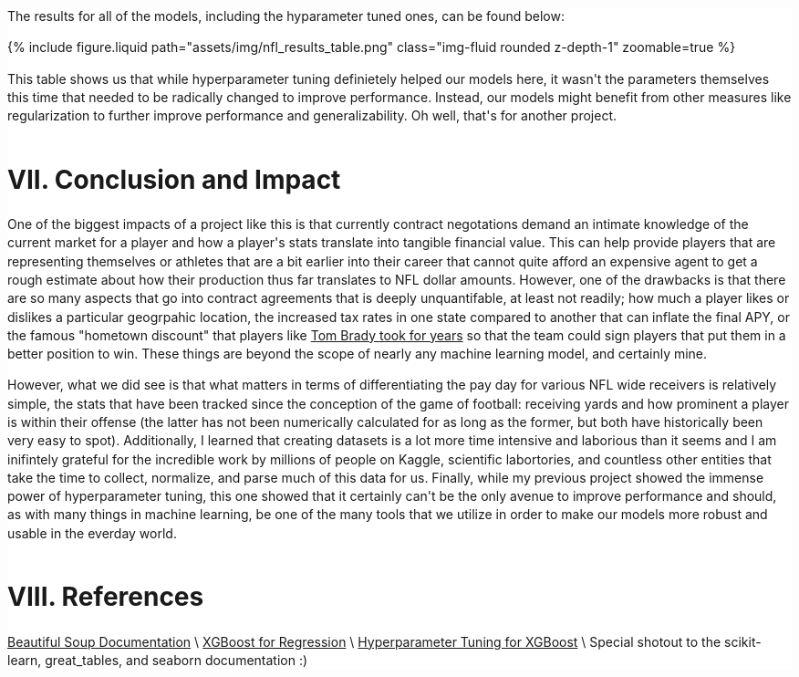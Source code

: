 
The results for all of the models, including the hyparameter tuned ones, can be found below:

{% include figure.liquid path="assets/img/nfl_results_table.png" class="img-fluid rounded z-depth-1" zoomable=true %}

This table shows us that while hyperparameter tuning definietely helped our models here, it wasn't the parameters themselves this time that needed to be radically changed to improve performance. Instead, our models might benefit from other measures like regularization to further improve performance and generalizability. Oh well, that's for another project.

# VII. Conclusion and Impact
One of the biggest impacts of a project like this is that currently contract negotations demand an intimate knowledge of the current market for a player and how a player's stats translate into tangible financial value. This can help provide players that are representing themselves or athletes that are a bit earlier into their career that cannot quite afford an expensive agent to get a rough estimate about how their production thus far translates to NFL dollar amounts. However, one of the drawbacks is that there are so many aspects that go into contract agreements that is deeply unquantifable, at least not readily; how much a player likes or dislikes a particular geogrpahic location, the increased tax rates in one state compared to another that can inflate the final APY, or the famous "hometown discount" that players like [Tom Brady took for years](https://www.cbssports.com/nfl/news/agents-take-what-type-of-discount-will-tom-brady-give-the-patriots-on-his-contract-this-time/) so that the team could sign players that put them in a better position to win. These things are beyond the scope of nearly any machine learning model, and certainly mine.

However, what we did see is that what matters in terms of differentiating the pay day for various NFL wide receivers is relatively simple, the stats that have been tracked since the conception of the game of football: receiving yards and how prominent a player is within their offense (the latter has not been numerically calculated for as long as the former, but both have historically been very easy to spot). Additionally, I learned that creating datasets is a lot more time intensive and laborious than it seems and I am inifintely grateful for the incredible work by millions of people on Kaggle, scientific labortories, and countless other entities that take the time to collect, normalize, and parse much of this data for us. Finally, while my previous project showed the immense power of hyperparameter tuning, this one showed that it certainly can't be the only avenue to improve performance and should, as with many things in machine learning, be one of the many tools that we utilize in order to make our models more robust and usable in the everday world. 

# VIII. References
[Beautiful Soup Documentation](www.crummy.com/software/BeautifulSoup/bs4/doc/) \\
[XGBoost for Regression](https://machinelearningmastery.com/xgboost-for-regression/) \\
[Hyperparameter Tuning for XGBoost](https://jayant017.medium.com/hyperparameter-tuning-in-xgboost-using-randomizedsearchcv-88fcb5b58a73) \\
Special shotout to the scikit-learn, great_tables, and seaborn documentation :)










